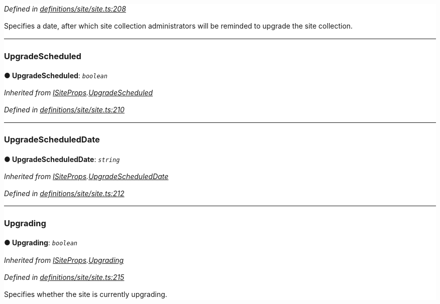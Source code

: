 *Defined in [definitions/site/site.ts:208](https://github.com/gunjandatta/sprest/blob/3de79f1/src/definitions/site/site.ts#L208)*



Specifies a date, after which site collection administrators will be reminded to upgrade the site collection.




___

<a id="upgradescheduled"></a>

###  UpgradeScheduled

**●  UpgradeScheduled**:  *`boolean`* 

*Inherited from [ISiteProps](_definitions_site_site_.isiteprops.md).[UpgradeScheduled](_definitions_site_site_.isiteprops.md#upgradescheduled)*

*Defined in [definitions/site/site.ts:210](https://github.com/gunjandatta/sprest/blob/3de79f1/src/definitions/site/site.ts#L210)*





___

<a id="upgradescheduleddate"></a>

###  UpgradeScheduledDate

**●  UpgradeScheduledDate**:  *`string`* 

*Inherited from [ISiteProps](_definitions_site_site_.isiteprops.md).[UpgradeScheduledDate](_definitions_site_site_.isiteprops.md#upgradescheduleddate)*

*Defined in [definitions/site/site.ts:212](https://github.com/gunjandatta/sprest/blob/3de79f1/src/definitions/site/site.ts#L212)*





___

<a id="upgrading"></a>

###  Upgrading

**●  Upgrading**:  *`boolean`* 

*Inherited from [ISiteProps](_definitions_site_site_.isiteprops.md).[Upgrading](_definitions_site_site_.isiteprops.md#upgrading)*

*Defined in [definitions/site/site.ts:215](https://github.com/gunjandatta/sprest/blob/3de79f1/src/definitions/site/site.ts#L215)*



Specifies whether the site is currently upgrading.
